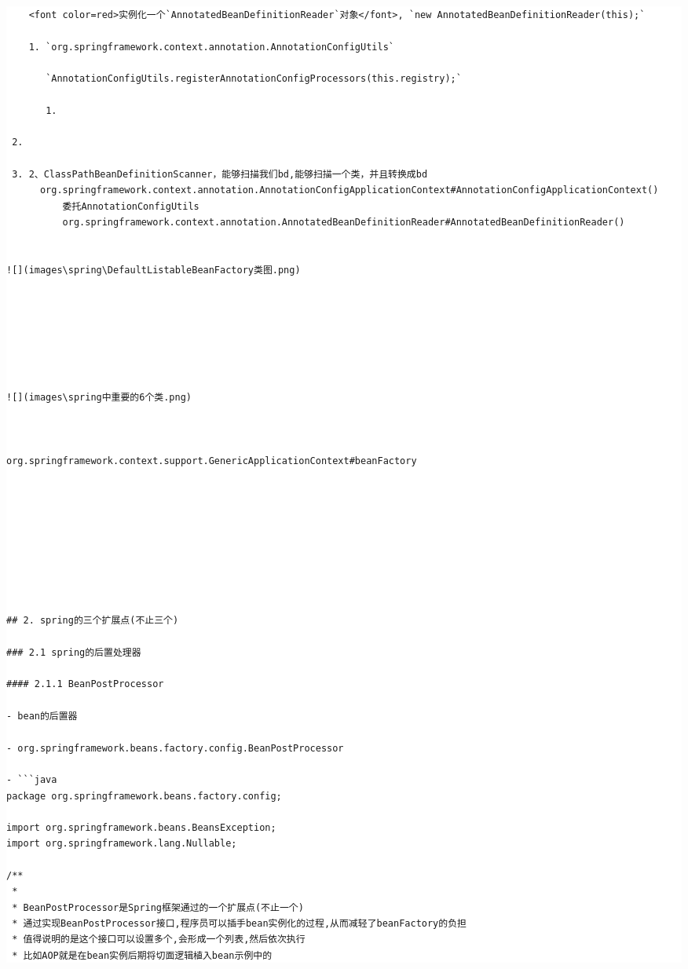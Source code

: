   ```
      <font color=red>实例化一个`AnnotatedBeanDefinitionReader`对象</font>, `new AnnotatedBeanDefinitionReader(this);`  

      1. `org.springframework.context.annotation.AnnotationConfigUtils`

         `AnnotationConfigUtils.registerAnnotationConfigProcessors(this.registry);`

         1. 

   2. 

   3. 2、ClassPathBeanDefinitionScanner，能够扫描我们bd,能够扫描一个类，并且转换成bd
      	org.springframework.context.annotation.AnnotationConfigApplicationContext#AnnotationConfigApplicationContext()
      		委托AnnotationConfigUtils
      		org.springframework.context.annotation.AnnotatedBeanDefinitionReader#AnnotatedBeanDefinitionReader()
      			

![](images\spring\DefaultListableBeanFactory类图.png)







![](images\spring中重要的6个类.png)



org.springframework.context.support.GenericApplicationContext#beanFactory









## 2. spring的三个扩展点(不止三个)

### 2.1 spring的后置处理器

#### 2.1.1 BeanPostProcessor

- bean的后置器

- org.springframework.beans.factory.config.BeanPostProcessor

- ```java
  package org.springframework.beans.factory.config;
  
  import org.springframework.beans.BeansException;
  import org.springframework.lang.Nullable;
  
  /**
   *
   * BeanPostProcessor是Spring框架通过的一个扩展点(不止一个)
   * 通过实现BeanPostProcessor接口,程序员可以插手bean实例化的过程,从而减轻了beanFactory的负担
   * 值得说明的是这个接口可以设置多个,会形成一个列表,然后依次执行
   * 比如AOP就是在bean实例后期将切面逻辑植入bean示例中的
  ```